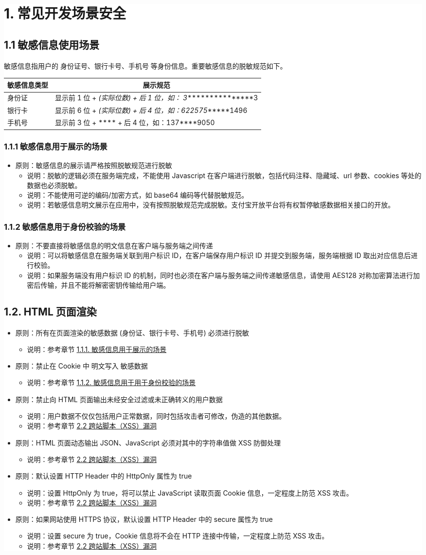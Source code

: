 # 1. 常见开发场景安全

## 1.1 敏感信息使用场景
 敏感信息指用户的 身份证号、银行卡号、手机号 等身份信息。重要敏感信息的脱敏规范如下。

| 敏感信息类型 | 展示规范                                                     |
| ------------ | ------------------------------------------------------------ |
| 身份证       | 显示前 1 位 + *(实际位数) + 后 1 位，如： 3****************3 |
| 银行卡       | 显示前 6 位 + *(实际位数) + 后 4 位，如：622575******1496    |
| 手机号       | 显示前 3 位 + **** + 后 4 位，如：137****9050                |


### 1.1.1 <span id="1.1.1">敏感信息用于展示的场景</span>

- 原则：敏感信息的展示请严格按照脱敏规范进行脱敏
    - 说明：脱敏的逻辑必须在服务端完成，不能使用 Javascript 在客户端进行脱敏，包括代码注释、隐藏域、url 参数、cookies 等处的数据也必须脱敏。
    - 说明：不能使用可逆的编码/加密方式，如 base64 编码等代替脱敏规范。
    - 说明：若敏感信息明文展示在应用中，没有按照脱敏规范完成脱敏。支付宝开放平台将有权暂停敏感数据相关接口的开放。


### 1.1.2 <span id="1.1.2">敏感信息用于身份校验的场景</span>

- 原则：不要直接将敏感信息的明文信息在客户端与服务端之间传递
    - 说明：可以将敏感信息在服务端关联到用户标识 ID，在客户端保存用户标识 ID 并提交到服务端，服务端根据 ID 取出对应信息后进行校验。
    - 说明：如果服务端没有用户标识 ID 的机制，同时也必须在客户端与服务端之间传递敏感信息，请使用 AES128 对称加密算法进行加密后传输，并且不能将解密密钥传输给用户端。



## 1.2. HTML 页面渲染

- 原则：所有在页面渲染的敏感数据 (身份证、银行卡号、手机号) 必须进行脱敏
    - 说明：参考章节 [1.1.1. 敏感信息用于展示的场景](#1.1.1)

- 原则：禁止在 Cookie 中 明文写入 敏感数据
    - 说明：参考章节 [1.1.2. 敏感信息用于用于身份校验的场景](#1.1.2)

- 原则：禁止向 HTML 页面输出未经安全过滤或未正确转义的用户数据
    - 说明：用户数据不仅仅包括用户正常数据，同时包括攻击者可修改，伪造的其他数据。
    - 说明：参考章节 [2.2 跨站脚本（XSS）漏洞](#2.2)

- 原则：HTML 页面动态输出 JSON、JavaScript 必须对其中的字符串值做 XSS 防御处理
    - 说明：参考章节 [2.2 跨站脚本（XSS）漏洞](#2.2)

- 原则：默认设置 HTTP Header 中的 HttpOnly 属性为 true
    - 说明：设置 HttpOnly 为 true，将可以禁止 JavaScript 读取页面 Cookie 信息，一定程度上防范 XSS 攻击。
    - 说明：参考章节 [2.2 跨站脚本（XSS）漏洞](#2.2)

- 原则：如果网站使用 HTTPS 协议，默认设置 HTTP Header 中的 secure 属性为 true
    - 说明：设置 secure 为 true，Cookie 信息将不会在 HTTP 连接中传输，一定程度上防范 XSS 攻击。
    - 说明：参考章节 [2.2 跨站脚本（XSS）漏洞](#2.2)

